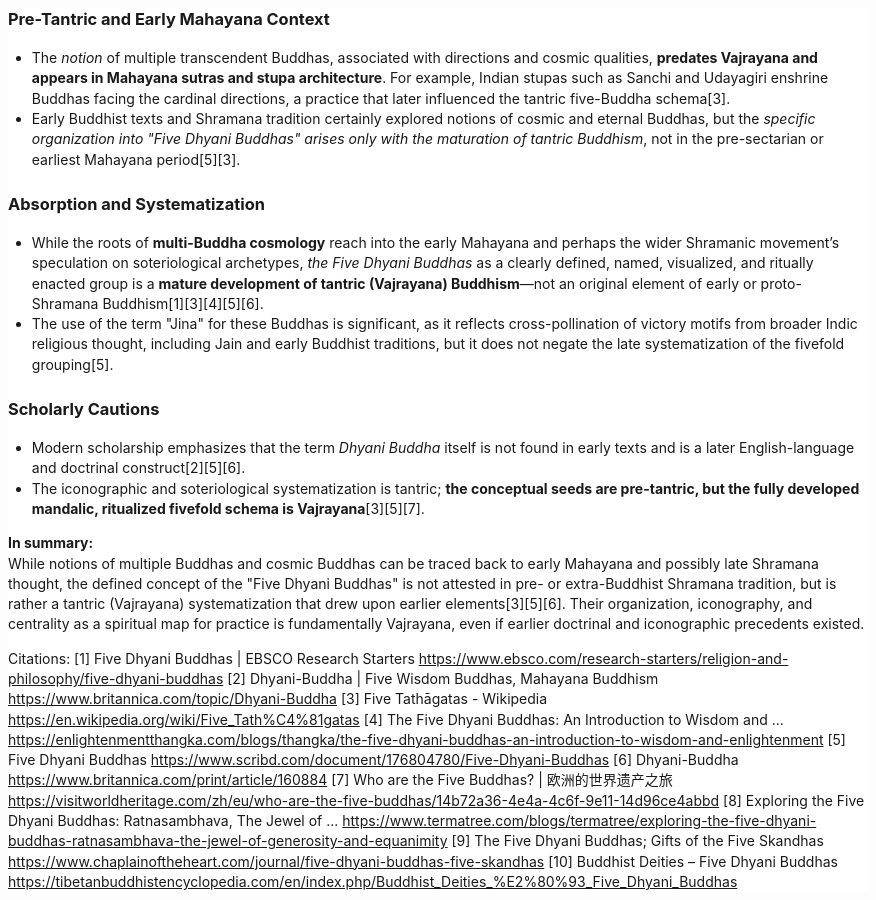 ### Pre-Tantric and Early Mahayana Context

- The *notion* of multiple transcendent Buddhas, associated with directions and cosmic qualities, **predates Vajrayana and appears in Mahayana sutras and stupa architecture**. For example, Indian stupas such as Sanchi and Udayagiri enshrine Buddhas facing the cardinal directions, a practice that later influenced the tantric five-Buddha schema[3].
- Early Buddhist texts and Shramana tradition certainly explored notions of cosmic and eternal Buddhas, but the *specific organization into "Five Dhyani Buddhas" arises only with the maturation of tantric Buddhism*, not in the pre-sectarian or earliest Mahayana period[5][3].

### Absorption and Systematization

- While the roots of **multi-Buddha cosmology** reach into the early Mahayana and perhaps the wider Shramanic movement’s speculation on soteriological archetypes, *the Five Dhyani Buddhas* as a clearly defined, named, visualized, and ritually enacted group is a **mature development of tantric (Vajrayana) Buddhism**—not an original element of early or proto-Shramana Buddhism[1][3][4][5][6].
- The use of the term "Jina" for these Buddhas is significant, as it reflects cross-pollination of victory motifs from broader Indic religious thought, including Jain and early Buddhist traditions, but it does not negate the late systematization of the fivefold grouping[5].

### Scholarly Cautions

- Modern scholarship emphasizes that the term *Dhyani Buddha* itself is not found in early texts and is a later English-language and doctrinal construct[2][5][6].
- The iconographic and soteriological systematization is tantric; **the conceptual seeds are pre-tantric, but the fully developed mandalic, ritualized fivefold schema is Vajrayana**[3][5][7].

**In summary:**  
While notions of multiple Buddhas and cosmic Buddhas can be traced back to early Mahayana and possibly late Shramana thought, the defined concept of the "Five Dhyani Buddhas" is not attested in pre- or extra-Buddhist Shramana tradition, but is rather a tantric (Vajrayana) systematization that drew upon earlier elements[3][5][6]. Their organization, iconography, and centrality as a spiritual map for practice is fundamentally Vajrayana, even if earlier doctrinal and iconographic precedents existed.

Citations:
[1] Five Dhyani Buddhas | EBSCO Research Starters https://www.ebsco.com/research-starters/religion-and-philosophy/five-dhyani-buddhas
[2] Dhyani-Buddha | Five Wisdom Buddhas, Mahayana Buddhism https://www.britannica.com/topic/Dhyani-Buddha
[3] Five Tathāgatas - Wikipedia https://en.wikipedia.org/wiki/Five_Tath%C4%81gatas
[4] The Five Dhyani Buddhas: An Introduction to Wisdom and ... https://enlightenmentthangka.com/blogs/thangka/the-five-dhyani-buddhas-an-introduction-to-wisdom-and-enlightenment
[5] Five Dhyani Buddhas https://www.scribd.com/document/176804780/Five-Dhyani-Buddhas
[6] Dhyani-Buddha https://www.britannica.com/print/article/160884
[7] Who are the Five Buddhas? | 欧洲的世界遗产之旅 https://visitworldheritage.com/zh/eu/who-are-the-five-buddhas/14b72a36-4e4a-4c6f-9e11-14d96ce4abbd
[8] Exploring the Five Dhyani Buddhas: Ratnasambhava, The Jewel of ... https://www.termatree.com/blogs/termatree/exploring-the-five-dhyani-buddhas-ratnasambhava-the-jewel-of-generosity-and-equanimity
[9] The Five Dhyani Buddhas; Gifts of the Five Skandhas https://www.chaplainoftheheart.com/journal/five-dhyani-buddhas-five-skandhas
[10] Buddhist Deities – Five Dhyani Buddhas https://tibetanbuddhistencyclopedia.com/en/index.php/Buddhist_Deities_%E2%80%93_Five_Dhyani_Buddhas

